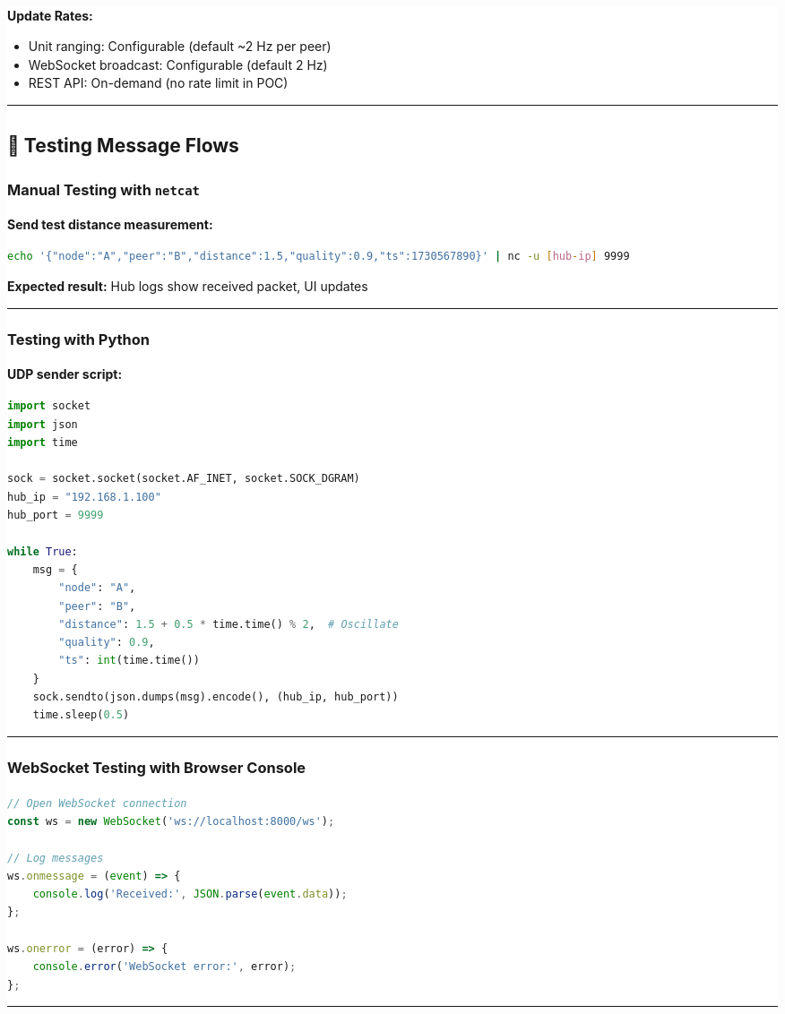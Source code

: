 **Update Rates:**
- Unit ranging: Configurable (default ~2 Hz per peer)
- WebSocket broadcast: Configurable (default 2 Hz)
- REST API: On-demand (no rate limit in POC)

---

## 🧪 Testing Message Flows

### Manual Testing with `netcat`

**Send test distance measurement:**
```bash
echo '{"node":"A","peer":"B","distance":1.5,"quality":0.9,"ts":1730567890}' | nc -u [hub-ip] 9999
```

**Expected result:** Hub logs show received packet, UI updates

---

### Testing with Python

**UDP sender script:**
```python
import socket
import json
import time

sock = socket.socket(socket.AF_INET, socket.SOCK_DGRAM)
hub_ip = "192.168.1.100"
hub_port = 9999

while True:
    msg = {
        "node": "A",
        "peer": "B",
        "distance": 1.5 + 0.5 * time.time() % 2,  # Oscillate
        "quality": 0.9,
        "ts": int(time.time())
    }
    sock.sendto(json.dumps(msg).encode(), (hub_ip, hub_port))
    time.sleep(0.5)
```

---

### WebSocket Testing with Browser Console

```javascript
// Open WebSocket connection
const ws = new WebSocket('ws://localhost:8000/ws');

// Log messages
ws.onmessage = (event) => {
    console.log('Received:', JSON.parse(event.data));
};

ws.onerror = (error) => {
    console.error('WebSocket error:', error);
};
```

---